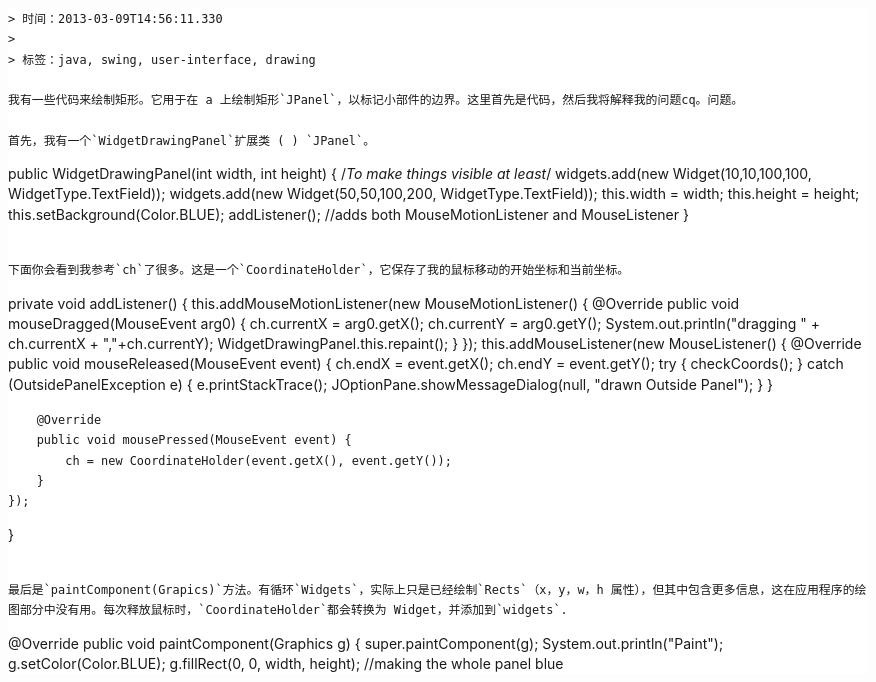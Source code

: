 ```
> 时间：2013-03-09T14:56:11.330
> 
> 标签：java, swing, user-interface, drawing

我有一些代码来绘制矩形。它用于在 a 上绘制矩形`JPanel`，以标记小部件的边界。这里首先是代码，然后我将解释我的问题cq。问题。

首先，我有一个`WidgetDrawingPanel`扩展类 ( ) `JPanel`。

```
public WidgetDrawingPanel(int width, int height) {
    /*To make things visible at least*/
    widgets.add(new Widget(10,10,100,100, WidgetType.TextField));
    widgets.add(new Widget(50,50,100,200, WidgetType.TextField));
    this.width = width;
    this.height = height;
    this.setBackground(Color.BLUE);
    addListener(); //adds both MouseMotionListener and MouseListener
} 
```

下面你会看到我参考`ch`了很多。这是一个`CoordinateHolder`，它保存了我的鼠标移动的开始坐标和当前坐标。

```
private void addListener() {
    this.addMouseMotionListener(new MouseMotionListener() {
        @Override
        public void mouseDragged(MouseEvent arg0) {
            ch.currentX = arg0.getX();
            ch.currentY = arg0.getY();
            System.out.println("dragging " + ch.currentX + ","+ch.currentY);
            WidgetDrawingPanel.this.repaint();
        }
    });
    this.addMouseListener(new MouseListener() {
        @Override
        public void mouseReleased(MouseEvent event) {
            ch.endX = event.getX();
            ch.endY = event.getY();
            try {
                checkCoords();
            } catch (OutsidePanelException e) {
                e.printStackTrace();
                JOptionPane.showMessageDialog(null, "drawn Outside Panel");
            }
        }

        @Override
        public void mousePressed(MouseEvent event) {
            ch = new CoordinateHolder(event.getX(), event.getY());
        }
    });
} 
```

最后是`paintComponent(Grapics)`方法。有循环`Widgets`，实际上只是已经绘制`Rects`（x，y，w，h 属性），但其中包含更多信息，这在应用程序的绘图部分中没有用。每次释放鼠标时，`CoordinateHolder`都会转换为 Widget，并添加到`widgets`.

```
@Override
public void paintComponent(Graphics g) {
    super.paintComponent(g);
    System.out.println("Paint");
    g.setColor(Color.BLUE);
    g.fillRect(0, 0, width, height); //making the whole panel blue